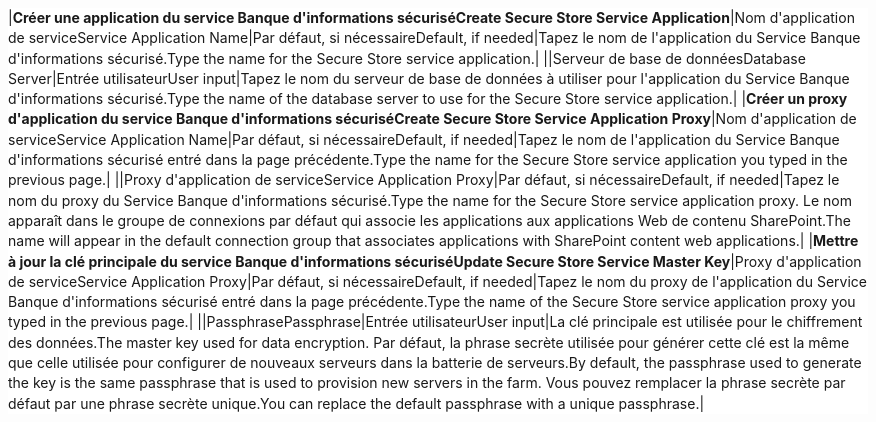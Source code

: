 |<span data-ttu-id="6f514-299">**Créer une application du service Banque d'informations sécurisé**</span><span class="sxs-lookup"><span data-stu-id="6f514-299">**Create Secure Store Service Application**</span></span>|<span data-ttu-id="6f514-300">Nom d'application de service</span><span class="sxs-lookup"><span data-stu-id="6f514-300">Service Application Name</span></span>|<span data-ttu-id="6f514-301">Par défaut, si nécessaire</span><span class="sxs-lookup"><span data-stu-id="6f514-301">Default, if needed</span></span>|<span data-ttu-id="6f514-302">Tapez le nom de l'application du Service Banque d'informations sécurisé.</span><span class="sxs-lookup"><span data-stu-id="6f514-302">Type the name for the Secure Store service application.</span></span>|
||<span data-ttu-id="6f514-303">Serveur de base de données</span><span class="sxs-lookup"><span data-stu-id="6f514-303">Database Server</span></span>|<span data-ttu-id="6f514-304">Entrée utilisateur</span><span class="sxs-lookup"><span data-stu-id="6f514-304">User input</span></span>|<span data-ttu-id="6f514-305">Tapez le nom du serveur de base de données à utiliser pour l'application du Service Banque d'informations sécurisé.</span><span class="sxs-lookup"><span data-stu-id="6f514-305">Type the name of the database server to use for the Secure Store service application.</span></span>|
|<span data-ttu-id="6f514-306">**Créer un proxy d'application du service Banque d'informations sécurisé**</span><span class="sxs-lookup"><span data-stu-id="6f514-306">**Create Secure Store Service Application Proxy**</span></span>|<span data-ttu-id="6f514-307">Nom d'application de service</span><span class="sxs-lookup"><span data-stu-id="6f514-307">Service Application Name</span></span>|<span data-ttu-id="6f514-308">Par défaut, si nécessaire</span><span class="sxs-lookup"><span data-stu-id="6f514-308">Default, if needed</span></span>|<span data-ttu-id="6f514-309">Tapez le nom de l'application du Service Banque d'informations sécurisé entré dans la page précédente.</span><span class="sxs-lookup"><span data-stu-id="6f514-309">Type the name for the Secure Store service application you typed in the previous page.</span></span>|
||<span data-ttu-id="6f514-310">Proxy d'application de service</span><span class="sxs-lookup"><span data-stu-id="6f514-310">Service Application Proxy</span></span>|<span data-ttu-id="6f514-311">Par défaut, si nécessaire</span><span class="sxs-lookup"><span data-stu-id="6f514-311">Default, if needed</span></span>|<span data-ttu-id="6f514-312">Tapez le nom du proxy du Service Banque d'informations sécurisé.</span><span class="sxs-lookup"><span data-stu-id="6f514-312">Type the name for the Secure Store service application proxy.</span></span> <span data-ttu-id="6f514-313">Le nom apparaît dans le groupe de connexions par défaut qui associe les applications aux applications Web de contenu SharePoint.</span><span class="sxs-lookup"><span data-stu-id="6f514-313">The name will appear in the default connection group that associates applications with SharePoint content web applications.</span></span>|
|<span data-ttu-id="6f514-314">**Mettre à jour la clé principale du service Banque d'informations sécurisé**</span><span class="sxs-lookup"><span data-stu-id="6f514-314">**Update Secure Store Service Master Key**</span></span>|<span data-ttu-id="6f514-315">Proxy d'application de service</span><span class="sxs-lookup"><span data-stu-id="6f514-315">Service Application Proxy</span></span>|<span data-ttu-id="6f514-316">Par défaut, si nécessaire</span><span class="sxs-lookup"><span data-stu-id="6f514-316">Default, if needed</span></span>|<span data-ttu-id="6f514-317">Tapez le nom du proxy de l'application du Service Banque d'informations sécurisé entré dans la page précédente.</span><span class="sxs-lookup"><span data-stu-id="6f514-317">Type the name of the Secure Store service application proxy you typed in the previous page.</span></span>|
||<span data-ttu-id="6f514-318">Passphrase</span><span class="sxs-lookup"><span data-stu-id="6f514-318">Passphrase</span></span>|<span data-ttu-id="6f514-319">Entrée utilisateur</span><span class="sxs-lookup"><span data-stu-id="6f514-319">User input</span></span>|<span data-ttu-id="6f514-320">La clé principale est utilisée pour le chiffrement des données.</span><span class="sxs-lookup"><span data-stu-id="6f514-320">The master key used for data encryption.</span></span> <span data-ttu-id="6f514-321">Par défaut, la phrase secrète utilisée pour générer cette clé est la même que celle utilisée pour configurer de nouveaux serveurs dans la batterie de serveurs.</span><span class="sxs-lookup"><span data-stu-id="6f514-321">By default, the passphrase used to generate the key is the same passphrase that is used to provision new servers in the farm.</span></span> <span data-ttu-id="6f514-322">Vous pouvez remplacer la phrase secrète par défaut par une phrase secrète unique.</span><span class="sxs-lookup"><span data-stu-id="6f514-322">You can replace the default passphrase with a unique passphrase.</span></span>|